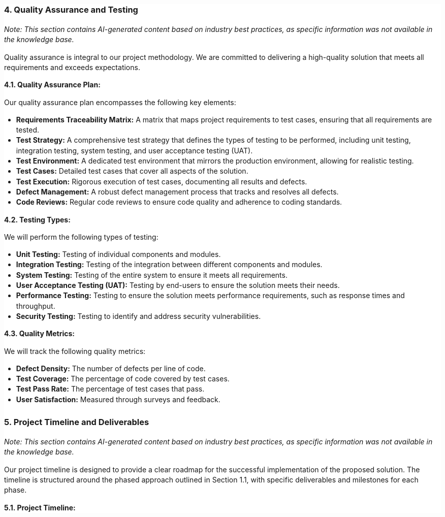 ### 4. Quality Assurance and Testing

*Note: This section contains AI-generated content based on industry best practices, as specific information was not available in the knowledge base.*

Quality assurance is integral to our project methodology. We are committed to delivering a high-quality solution that meets all requirements and exceeds expectations.

**4.1. Quality Assurance Plan:**

Our quality assurance plan encompasses the following key elements:

*   **Requirements Traceability Matrix:** A matrix that maps project requirements to test cases, ensuring that all requirements are tested.
*   **Test Strategy:** A comprehensive test strategy that defines the types of testing to be performed, including unit testing, integration testing, system testing, and user acceptance testing (UAT).
*   **Test Environment:** A dedicated test environment that mirrors the production environment, allowing for realistic testing.
*   **Test Cases:** Detailed test cases that cover all aspects of the solution.
*   **Test Execution:** Rigorous execution of test cases, documenting all results and defects.
*   **Defect Management:** A robust defect management process that tracks and resolves all defects.
*   **Code Reviews:** Regular code reviews to ensure code quality and adherence to coding standards.

**4.2. Testing Types:**

We will perform the following types of testing:

*   **Unit Testing:** Testing of individual components and modules.
*   **Integration Testing:** Testing of the integration between different components and modules.
*   **System Testing:** Testing of the entire system to ensure it meets all requirements.
*   **User Acceptance Testing (UAT):** Testing by end-users to ensure the solution meets their needs.
*   **Performance Testing:** Testing to ensure the solution meets performance requirements, such as response times and throughput.
*   **Security Testing:** Testing to identify and address security vulnerabilities.

**4.3. Quality Metrics:**

We will track the following quality metrics:

*   **Defect Density:** The number of defects per line of code.
*   **Test Coverage:** The percentage of code covered by test cases.
*   **Test Pass Rate:** The percentage of test cases that pass.
*   **User Satisfaction:** Measured through surveys and feedback.

### 5. Project Timeline and Deliverables

*Note: This section contains AI-generated content based on industry best practices, as specific information was not available in the knowledge base.*

Our project timeline is designed to provide a clear roadmap for the successful implementation of the proposed solution. The timeline is structured around the phased approach outlined in Section 1.1, with specific deliverables and milestones for each phase.

**5.1. Project Timeline:**
